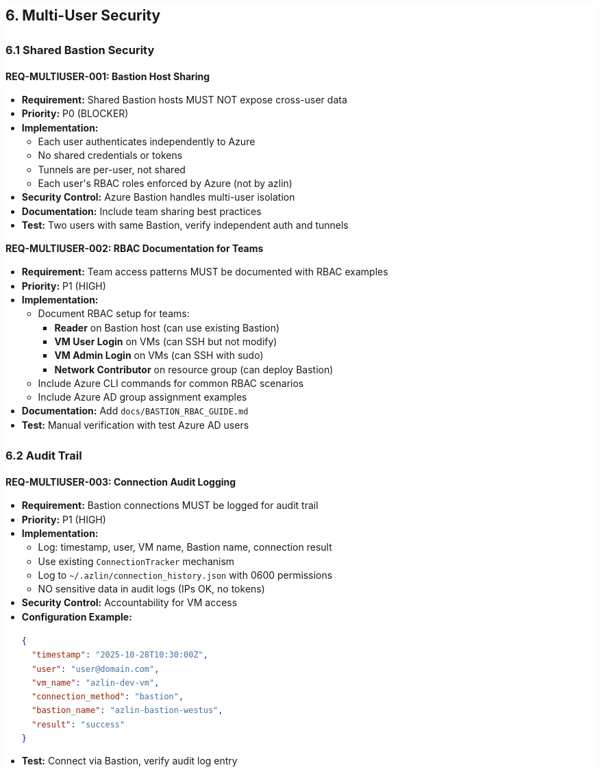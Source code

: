 ## 6. Multi-User Security

### 6.1 Shared Bastion Security

**REQ-MULTIUSER-001: Bastion Host Sharing**
- **Requirement:** Shared Bastion hosts MUST NOT expose cross-user data
- **Priority:** P0 (BLOCKER)
- **Implementation:**
  - Each user authenticates independently to Azure
  - No shared credentials or tokens
  - Tunnels are per-user, not shared
  - Each user's RBAC roles enforced by Azure (not by azlin)
- **Security Control:** Azure Bastion handles multi-user isolation
- **Documentation:** Include team sharing best practices
- **Test:** Two users with same Bastion, verify independent auth and tunnels

**REQ-MULTIUSER-002: RBAC Documentation for Teams**
- **Requirement:** Team access patterns MUST be documented with RBAC examples
- **Priority:** P1 (HIGH)
- **Implementation:**
  - Document RBAC setup for teams:
    - **Reader** on Bastion host (can use existing Bastion)
    - **VM User Login** on VMs (can SSH but not modify)
    - **VM Admin Login** on VMs (can SSH with sudo)
    - **Network Contributor** on resource group (can deploy Bastion)
  - Include Azure CLI commands for common RBAC scenarios
  - Include Azure AD group assignment examples
- **Documentation:** Add `docs/BASTION_RBAC_GUIDE.md`
- **Test:** Manual verification with test Azure AD users

### 6.2 Audit Trail

**REQ-MULTIUSER-003: Connection Audit Logging**
- **Requirement:** Bastion connections MUST be logged for audit trail
- **Priority:** P1 (HIGH)
- **Implementation:**
  - Log: timestamp, user, VM name, Bastion name, connection result
  - Use existing `ConnectionTracker` mechanism
  - Log to `~/.azlin/connection_history.json` with 0600 permissions
  - NO sensitive data in audit logs (IPs OK, no tokens)
- **Security Control:** Accountability for VM access
- **Configuration Example:**
  ```json
  {
    "timestamp": "2025-10-28T10:30:00Z",
    "user": "user@domain.com",
    "vm_name": "azlin-dev-vm",
    "connection_method": "bastion",
    "bastion_name": "azlin-bastion-westus",
    "result": "success"
  }
  ```
- **Test:** Connect via Bastion, verify audit log entry
